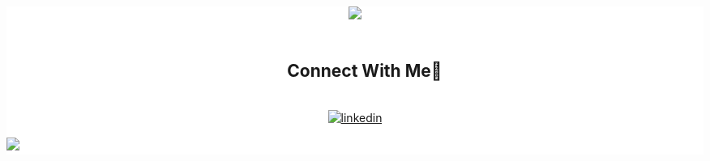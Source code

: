 <p align="center">
  <a href="https://skillicons.dev">
    <img src="https://skillicons.dev/icons?i=git,c,cpp,css,discord,firebase,github,html,java,idea,js,mongodb,mysql,nextjs,nodejs,react,vscode,unity,eclipse&perline=14" />
  </a>
</p>




<div id="user-content-toc">
  <ul align="center">
    <summary><h2 style="display: inline-block">Connect With Me🤝</h2></summary>
  </ul>
</div>


<p align="center">
<a href="https://www.linkedin.com/in/jonathan-rivera-2a0625212/" target="blank"><img align="center" src="https://user-images.githubusercontent.com/88904952/234979284-68c11d7f-1acc-4f0c-ac78-044e1037d7b0.png" alt="linkedin" height="50" width="50" /></a>
</p>


<img src="https://github.com/AnderMendoza/AnderMendoza/raw/main/assets/line-neon.gif" width="100%">
